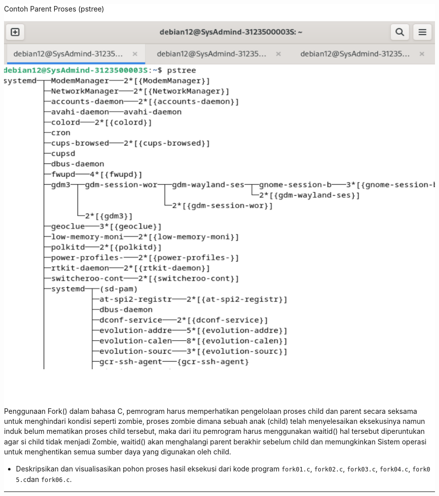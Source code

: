 Contoh Parent Proses (pstree)

<p align="center">
  <img src="assets/1.png" alt="App Screenshot">
</p>

<br><br>

Penggunaan Fork() dalam bahasa C, pemrogram harus memperhatikan pengelolaan proses child dan parent secara seksama untuk menghindari kondisi seperti zombie, proses zombie dimana sebuah anak (child) telah menyelesaikan eksekusinya namun induk belum mematikan proses child tersebut, maka dari itu pemrogram harus menggunakan waitid() hal tersebut diperuntukan agar si child tidak menjadi Zombie, waitid() akan menghalangi parent berakhir sebelum child dan memungkinkan Sistem operasi untuk menghentikan semua sumber daya yang digunakan oleh child.




- Deskripsikan dan visualisasikan pohon proses hasil eksekusi dari kode program `fork01.c`, `fork02.c`, `fork03.c`, `fork04.c`, `fork05.c`dan `fork06.c`.

---